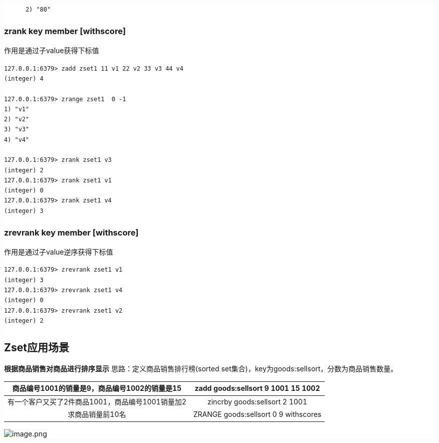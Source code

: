 ```shell
      2) "80"

```

### zrank key member [withscore]
作用是通过子value获得下标值
```shell
127.0.0.1:6379> zadd zset1 11 v1 22 v2 33 v3 44 v4
(integer) 4

127.0.0.1:6379> zrange zset1  0 -1
1) "v1"
2) "v2"
3) "v3"
4) "v4"

127.0.0.1:6379> zrank zset1 v3
(integer) 2
127.0.0.1:6379> zrank zset1 v1
(integer) 0
127.0.0.1:6379> zrank zset1 v4
(integer) 3

```

### zrevrank key member [withscore]
作用是通过子value逆序获得下标值
```shell
127.0.0.1:6379> zrevrank zset1 v1
(integer) 3
127.0.0.1:6379> zrevrank zset1 v4
(integer) 0
127.0.0.1:6379> zrevrank zset1 v2
(integer) 2
```


## Zset应用场景
**根据商品销售对商品进行排序显示**
思路：定义商品销售排行榜(sorted set集合)，key为goods:sellsort，分数为商品销售数量。

|商品编号1001的销量是9，商品编号1002的销量是15 | zadd goods:sellsort 9 1001 15 1002|
|:-:|:-:|
|有一个客户又买了2件商品1001，商品编号1001销量加2|  zincrby goods:sellsort 2 1001|
|求商品销量前10名|   ZRANGE goods:sellsort 0 9 withscores|

![image.png](https://image-1311137268.cos.ap-chengdu.myqcloud.com/SiYuan/20230409124521.png)
